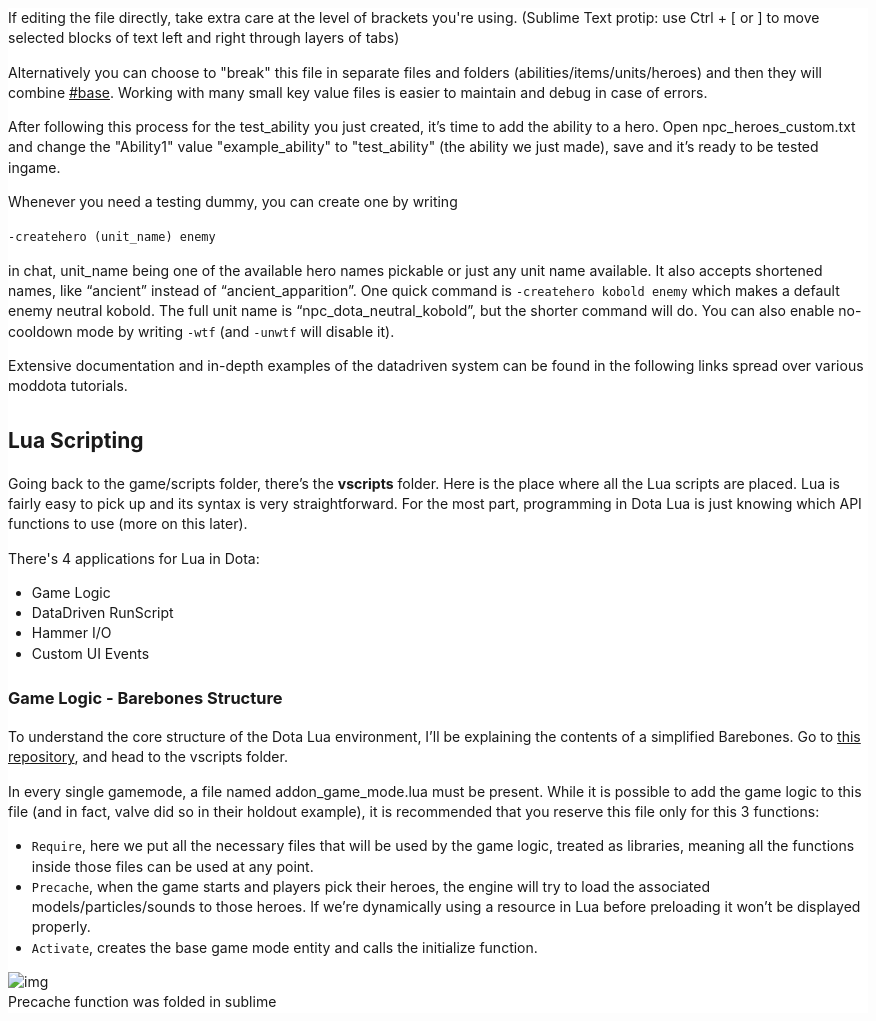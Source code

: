 If editing the file directly, take extra care at the level of brackets you're using. (Sublime Text protip: use Ctrl + [ or ] to move selected blocks of text left and right through layers of tabs)

Alternatively you can choose to "break" this file in separate files and folders (abilities/items/units/heroes) and then they will combine [#base](tools/combining-kv-files-using-base/). Working with many small key value files is easier to maintain and debug in case of errors.

After following this process for the test_ability you just created, it’s time to add the ability to a hero. Open npc_heroes_custom.txt and change the "Ability1" value "example_ability" to "test_ability" (the ability we just made), save and it’s ready to be tested ingame.

Whenever you need a testing dummy, you can create one by writing

`-createhero (unit_name) enemy`

in chat, unit_name being one of the available hero names pickable or just any unit name available. It also accepts shortened names, like “ancient” instead of “ancient_apparition”. One quick command is `-createhero kobold enemy` which makes a default enemy neutral kobold. The full unit name is “npc_dota_neutral_kobold”, but the shorter command will do. You can also enable no-cooldown mode by writing `-wtf` (and `-unwtf` will disable it).

Extensive documentation and in-depth examples of the datadriven system can be found in the following links spread over various moddota tutorials.

## Lua Scripting

Going back to the game/scripts folder, there’s the **vscripts** folder. Here is the place where all the Lua scripts are placed. Lua is fairly easy to pick up and its syntax is very straightforward. For the most part, programming in Dota Lua is just knowing which API functions to use (more on this later).

There's 4 applications for Lua in Dota:

- Game Logic
- DataDriven RunScript
- Hammer I/O
- Custom UI Events

### Game Logic - Barebones Structure

To understand the core structure of the Dota Lua environment, I’ll be explaining the contents of a simplified Barebones. Go to [this repository](https://github.com/MNoya/barebones/), and head to the vscripts folder.

In every single gamemode, a file named addon_game_mode.lua must be present. While it is possible to add the game logic to this file (and in fact, valve did so in their holdout example), it is recommended that you reserve this file only for this 3 functions:

- `Require`, here we put all the necessary files that will be used by the game logic, treated as libraries, meaning all the functions inside those files can be used at any point.
- `Precache`, when the game starts and players pick their heroes, the engine will try to load the associated models/particles/sounds to those heroes. If we’re dynamically using a resource in Lua before preloading it won’t be displayed properly.
- `Activate`, creates the base game mode entity and calls the initialize function.

![img](https://puu.sh/g2pUC/ca4413cc48.png) <br /> Precache function was folded in sublime
